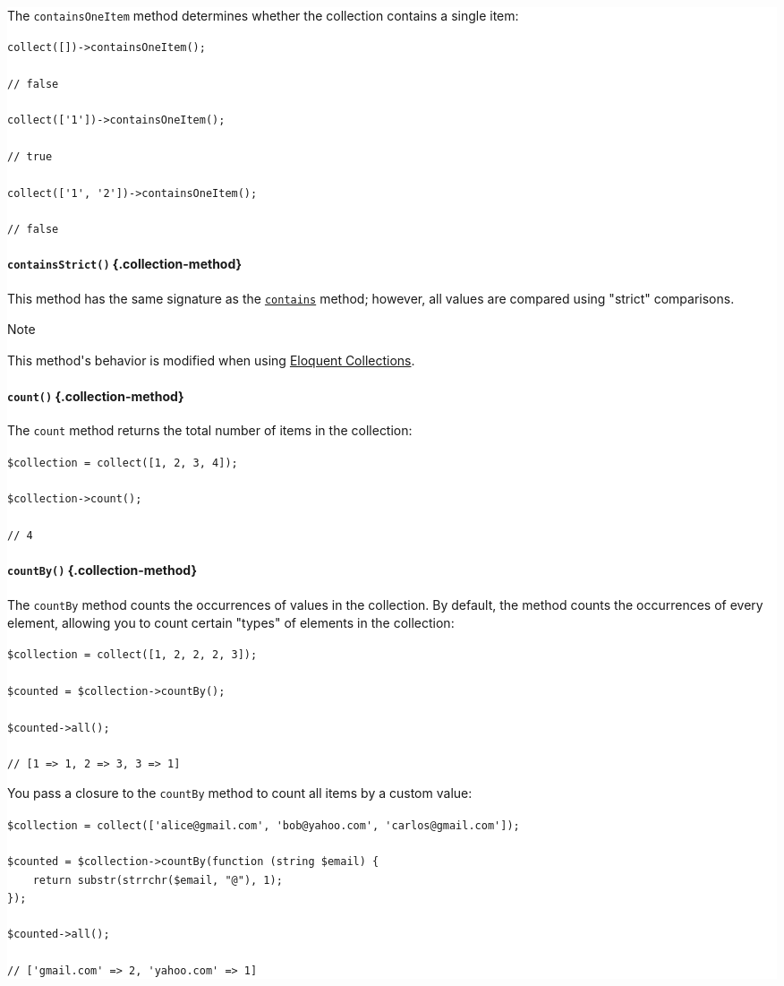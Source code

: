 The `containsOneItem` method determines whether the collection contains a single item:

    collect([])->containsOneItem();

    // false

    collect(['1'])->containsOneItem();

    // true

    collect(['1', '2'])->containsOneItem();

    // false

<a name="method-containsstrict"></a>
#### `containsStrict()` {.collection-method}

This method has the same signature as the [`contains`](#method-contains) method; however, all values are compared using "strict" comparisons.

> [!NOTE]
> This method's behavior is modified when using [Eloquent Collections](/docs/{{version}}/eloquent-collections#method-contains).

<a name="method-count"></a>
#### `count()` {.collection-method}

The `count` method returns the total number of items in the collection:

    $collection = collect([1, 2, 3, 4]);

    $collection->count();

    // 4

<a name="method-countBy"></a>
#### `countBy()` {.collection-method}

The `countBy` method counts the occurrences of values in the collection. By default, the method counts the occurrences of every element, allowing you to count certain "types" of elements in the collection:

    $collection = collect([1, 2, 2, 2, 3]);

    $counted = $collection->countBy();

    $counted->all();

    // [1 => 1, 2 => 3, 3 => 1]

You pass a closure to the `countBy` method to count all items by a custom value:

    $collection = collect(['alice@gmail.com', 'bob@yahoo.com', 'carlos@gmail.com']);

    $counted = $collection->countBy(function (string $email) {
        return substr(strrchr($email, "@"), 1);
    });

    $counted->all();

    // ['gmail.com' => 2, 'yahoo.com' => 1]
